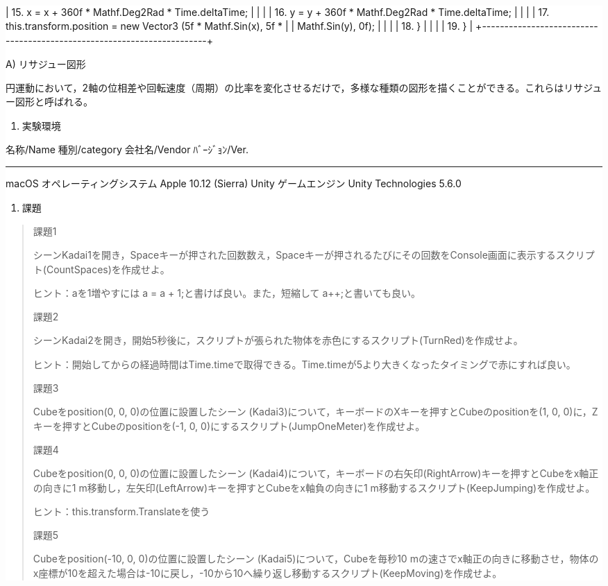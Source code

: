 | 15. x = x + 360f \* Mathf.Deg2Rad \* Time.deltaTime;                  |
|                                                                       |
| 16. y = y + 360f \* Mathf.Deg2Rad \* Time.deltaTime;                  |
|                                                                       |
| 17. this.transform.position = new Vector3 (5f \* Mathf.Sin(x), 5f \*  |
|     Mathf.Sin(y), 0f);                                                |
|                                                                       |
| 18. }                                                                 |
|                                                                       |
| 19. }                                                                 |
+-----------------------------------------------------------------------+

A)  リサジュー図形

円運動において，2軸の位相差や回転速度（周期）の比率を変化させるだけで，多様な種類の図形を描くことができる。これらはリサジュー図形と呼ばれる。

1.  実験環境

  名称/Name   種別/category              会社名/Vendor        ﾊﾞｰｼﾞｮﾝ/Ver.
  ----------- -------------------------- -------------------- ----------------
  macOS       オペレーティングシステム   Apple                10.12 (Sierra)
  Unity       ゲームエンジン             Unity Technologies   5.6.0

1.  課題

> 課題1
>
> シーンKadai1を開き，Spaceキーが押された回数数え，Spaceキーが押されるたびにその回数をConsole画面に表示するスクリプト(CountSpaces)を作成せよ。
>
> ヒント：aを1増やすには a = a + 1;と書けば良い。また，短縮して
> a++;と書いても良い。
>
> 課題2
>
> シーンKadai2を開き，開始5秒後に，スクリプトが張られた物体を赤色にするスクリプト(TurnRed)を作成せよ。
>
> ヒント：開始してからの経過時間はTime.timeで取得できる。Time.timeが5より大きくなったタイミングで赤にすれば良い。
>
> 課題3
>
> Cubeをposition(0, 0, 0)の位置に設置したシーン
> (Kadai3)について，キーボードのXキーを押すとCubeのpositionを(1, 0,
> 0)に，Zキーを押すとCubeのpositionを(-1, 0,
> 0)にするスクリプト(JumpOneMeter)を作成せよ。
>
> 課題4
>
> Cubeをposition(0, 0, 0)の位置に設置したシーン
> (Kadai4)について，キーボードの右矢印(RightArrow)キーを押すとCubeをx軸正の向きに1
> m移動し，左矢印(LeftArrow)キーを押すとCubeをx軸負の向きに1
> m移動するスクリプト(KeepJumping)を作成せよ。
>
> ヒント：this.transform.Translateを使う
>
> 課題5
>
> Cubeをposition(-10, 0, 0)の位置に設置したシーン
> (Kadai5)について，Cubeを毎秒10
> mの速さでx軸正の向きに移動させ，物体のx座標が10を超えた場合は-10に戻し，-10から10へ繰り返し移動するスクリプト(KeepMoving)を作成せよ。